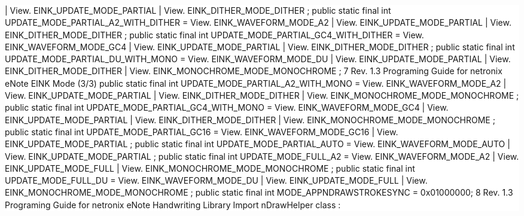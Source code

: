 | View. EINK_UPDATE_MODE_PARTIAL
| View. EINK_DITHER_MODE_DITHER ;
public static final int UPDATE_MODE_PARTIAL_A2_WITH_DITHER =
View. EINK_WAVEFORM_MODE_A2
| View. EINK_UPDATE_MODE_PARTIAL
| View. EINK_DITHER_MODE_DITHER ;
public static final int UPDATE_MODE_PARTIAL_GC4_WITH_DITHER =
View. EINK_WAVEFORM_MODE_GC4
| View. EINK_UPDATE_MODE_PARTIAL
| View. EINK_DITHER_MODE_DITHER ;
public static final int UPDATE_MODE_PARTIAL_DU_WITH_MONO =
View. EINK_WAVEFORM_MODE_DU
| View. EINK_UPDATE_MODE_PARTIAL
| View. EINK_DITHER_MODE_DITHER
| View. EINK_MONOCHROME_MODE_MONOCHROME ;
7
Rev. 1.3
Programing Guide for netronix eNote
EINK Mode (3/3)
public static final int UPDATE_MODE_PARTIAL_A2_WITH_MONO =
View. EINK_WAVEFORM_MODE_A2
| View. EINK_UPDATE_MODE_PARTIAL
| View. EINK_DITHER_MODE_DITHER
| View. EINK_MONOCHROME_MODE_MONOCHROME ;
public static final int UPDATE_MODE_PARTIAL_GC4_WITH_MONO =
View. EINK_WAVEFORM_MODE_GC4
| View. EINK_UPDATE_MODE_PARTIAL
| View. EINK_DITHER_MODE_DITHER
| View. EINK_MONOCHROME_MODE_MONOCHROME ;
public static final int UPDATE_MODE_PARTIAL_GC16 =
View. EINK_WAVEFORM_MODE_GC16
| View. EINK_UPDATE_MODE_PARTIAL ;
public static final int UPDATE_MODE_PARTIAL_AUTO =
View. EINK_WAVEFORM_MODE_AUTO
| View. EINK_UPDATE_MODE_PARTIAL ;
public static final int UPDATE_MODE_FULL_A2 =
View. EINK_WAVEFORM_MODE_A2
| View. EINK_UPDATE_MODE_FULL
| View. EINK_MONOCHROME_MODE_MONOCHROME ;
public static final int UPDATE_MODE_FULL_DU =
View. EINK_WAVEFORM_MODE_DU
| View. EINK_UPDATE_MODE_FULL
| View. EINK_MONOCHROME_MODE_MONOCHROME ;
public static final int MODE_APPNDRAWSTROKESYNC = 0x01000000;
8
Rev. 1.3
Programing Guide for netronix eNote
Handwriting Library
Import nDrawHelper class :
